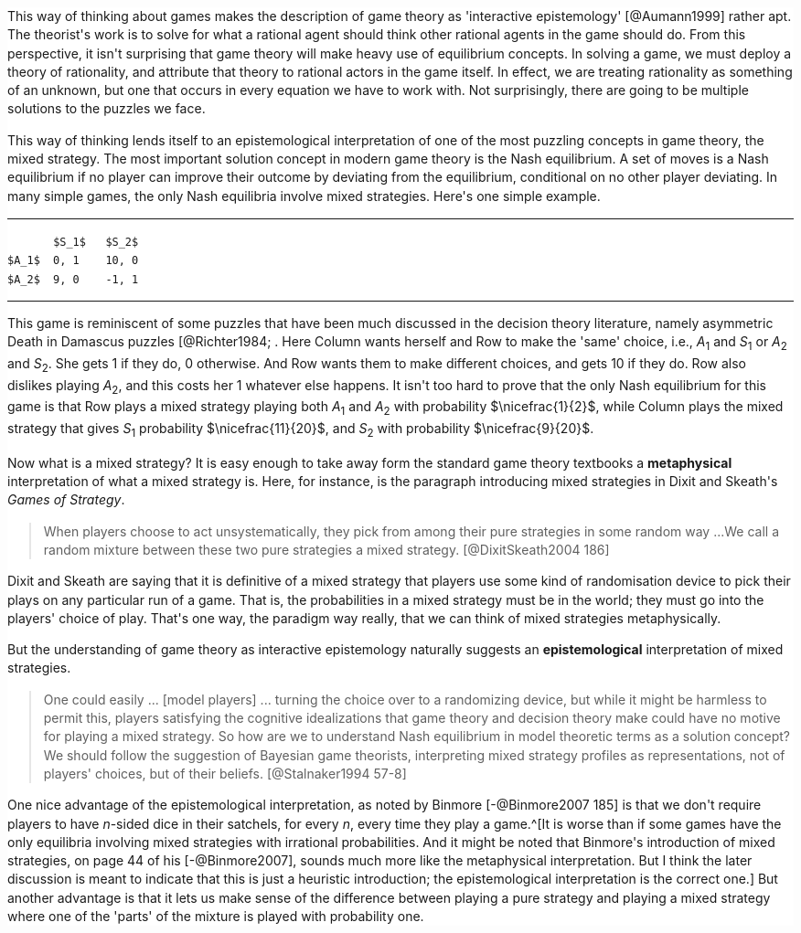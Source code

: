 This way of thinking about games makes the description of game theory as 'interactive epistemology' [@Aumann1999] rather apt. The theorist's work is to solve for what a rational agent should think other rational agents in the game should do. From this perspective, it isn't surprising that game theory will make heavy use of equilibrium concepts. In solving a game, we must deploy a theory of rationality, and attribute that theory to rational actors in the game itself. In effect, we are treating rationality as something of an unknown, but one that occurs in every equation we have to work with. Not surprisingly, there are going to be multiple solutions to the puzzles we face.

This way of thinking lends itself to an epistemological interpretation of one of the most puzzling concepts in game theory, the mixed strategy. The most important solution concept in modern game theory is the Nash equilibrium. A set of moves is a Nash equilibrium if no player can improve their outcome by deviating from the equilibrium, conditional on no other player deviating. In many simple games, the only Nash equilibria involve mixed strategies. Here's one simple example.

  ------- ------- -------
           $S_1$   $S_2$
    $A_1$  0, 1    10, 0
    $A_2$  9, 0    -1, 1
  ------- ------- -------

This game is reminiscent of some puzzles that have been much discussed in the decision theory literature, namely asymmetric Death in Damascus puzzles [@Richter1984; . Here Column wants herself and Row to make the 'same' choice, i.e., $A_1$ and $S_1$ or $A_2$ and $S_2$. She gets 1 if they do, 0 otherwise. And Row wants them to make different choices, and gets 10 if they do. Row also dislikes playing $A_2$, and this costs her 1 whatever else happens. It isn't too hard to prove that the only Nash equilibrium for this game is that Row plays a mixed strategy playing both $A_1$ and $A_2$ with probability $\nicefrac{1}{2}$, while Column plays the mixed strategy that gives $S_1$ probability $\nicefrac{11}{20}$, and $S_2$ with probability $\nicefrac{9}{20}$.

Now what is a mixed strategy? It is easy enough to take away form the standard game theory textbooks a **metaphysical** interpretation of what a mixed strategy is. Here, for instance, is the paragraph introducing mixed strategies in Dixit and Skeath's *Games of Strategy*.

> When players choose to act unsystematically, they pick from among their pure strategies in some random way ...We call a random mixture between these two pure strategies a mixed strategy. [@DixitSkeath2004 186]

Dixit and Skeath are saying that it is definitive of a mixed strategy that players use some kind of randomisation device to pick their plays on any particular run of a game. That is, the probabilities in a mixed strategy must be in the world; they must go into the players' choice of play. That's one way, the paradigm way really, that we can think of mixed strategies metaphysically.

But the understanding of game theory as interactive epistemology naturally suggests an **epistemological** interpretation of mixed strategies.

> One could easily ... [model players] ... turning the choice over to a randomizing device, but while it might be harmless to permit this, players satisfying the cognitive idealizations that game theory and decision theory make could have no motive for playing a mixed strategy. So how are we to understand Nash equilibrium in model theoretic terms as a solution concept? We should follow the suggestion of Bayesian game theorists, interpreting mixed strategy profiles as representations, not of players' choices, but of their beliefs. [@Stalnaker1994 57-8]

One nice advantage of the epistemological interpretation, as noted by Binmore [-@Binmore2007 185] is that we don't require players to have $n$-sided dice in their satchels, for every $n$, every time they play a game.^[It is worse than if some games have the only equilibria involving mixed strategies with irrational probabilities. And it might be noted that Binmore's introduction of mixed strategies, on page 44 of his [-@Binmore2007], sounds much more like the metaphysical interpretation. But I think the later discussion is meant to indicate that this is just a heuristic introduction; the epistemological interpretation is the correct one.] But another advantage is that it lets us make sense of the difference between playing a pure strategy and playing a mixed strategy where one of the 'parts' of the mixture is played with probability one.


[^MooreSelfRef]: It's received wisdom in philosophy that one can never properly say something of the form *p, but I don't know that p*. This is used as a data point in arguments as far removed from each other as those put forward by @Heal1994 and @Williamson1996-WILKAA. But I don't feel the force of this alleged datum at all, and (N) is just one reason. For a different kind of case that makes the same point, see @MaitraWeatherson.
[^GettierSelfRef]: One quick observation that will become more important as we proceed. The existence of these cases is a reason to be sceptical of the possibility of theorising about 'Gettier Cases' as a class. What does (N) have in common with inferences from a justified false belief, or with otherwise sound reasoning that is ever so close to issuing in a false conclusion due to relatively bad luck? As far as I can tell, the class of justified true beliefs that aren't knowledge is a disjunctive mess, and this should matter for thinking about the nature of knowledge. For further examples, see @Williamson2013-WILGCI and @Nagel2013-Williamson.
